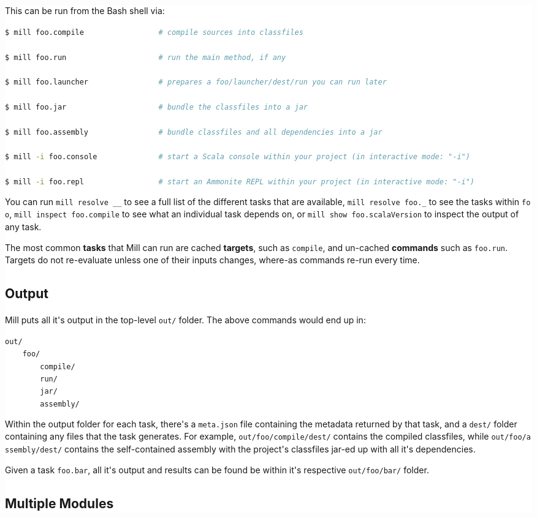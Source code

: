 This can be run from the Bash shell via:

```bash
$ mill foo.compile                 # compile sources into classfiles

$ mill foo.run                     # run the main method, if any

$ mill foo.launcher                # prepares a foo/launcher/dest/run you can run later

$ mill foo.jar                     # bundle the classfiles into a jar

$ mill foo.assembly                # bundle classfiles and all dependencies into a jar
 
$ mill -i foo.console              # start a Scala console within your project (in interactive mode: "-i")
 
$ mill -i foo.repl                 # start an Ammonite REPL within your project (in interactive mode: "-i")
```

You can run `mill resolve __` to see a full list of the different tasks that are
available, `mill resolve foo._` to see the tasks within `foo`, `mill inspect
foo.compile` to see what an individual task depends on, or `mill show
foo.scalaVersion` to inspect the output of any task.

The most common **tasks** that Mill can run are cached **targets**, such as
`compile`, and un-cached **commands** such as `foo.run`. Targets do not
re-evaluate unless one of their inputs changes, where-as commands re-run every
time.

## Output

Mill puts all it's output in the top-level `out/` folder. The above commands
would end up in:

```text
out/
    foo/
        compile/
        run/
        jar/
        assembly/
```

Within the output folder for each task, there's a `meta.json` file containing
the metadata returned by that task, and a `dest/` folder containing any files
that the task generates. For example, `out/foo/compile/dest/` contains the
compiled classfiles, while `out/foo/assembly/dest/` contains the self-contained
assembly with the project's classfiles jar-ed up with all it's dependencies.

Given a task `foo.bar`, all it's output and results can be found be within it's
respective `out/foo/bar/` folder.

## Multiple Modules
